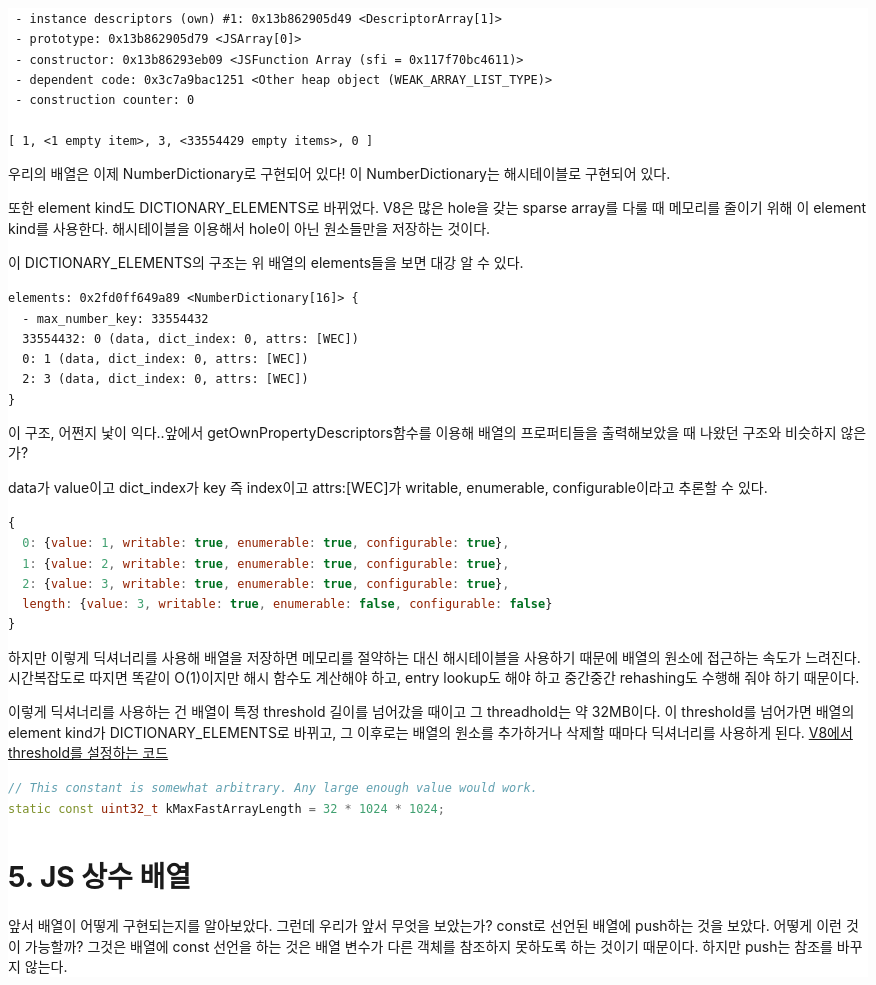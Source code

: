```
 - instance descriptors (own) #1: 0x13b862905d49 <DescriptorArray[1]>
 - prototype: 0x13b862905d79 <JSArray[0]>
 - constructor: 0x13b86293eb09 <JSFunction Array (sfi = 0x117f70bc4611)>
 - dependent code: 0x3c7a9bac1251 <Other heap object (WEAK_ARRAY_LIST_TYPE)>
 - construction counter: 0

[ 1, <1 empty item>, 3, <33554429 empty items>, 0 ]
```

우리의 배열은 이제 NumberDictionary로 구현되어 있다! 이 NumberDictionary는 해시테이블로 구현되어 있다.

또한 element kind도 DICTIONARY_ELEMENTS로 바뀌었다. V8은 많은 hole을 갖는 sparse array를 다룰 때 메모리를 줄이기 위해 이 element kind를 사용한다. 해시테이블을 이용해서 hole이 아닌 원소들만을 저장하는 것이다.

이 DICTIONARY_ELEMENTS의 구조는 위 배열의 elements들을 보면 대강 알 수 있다.

```
elements: 0x2fd0ff649a89 <NumberDictionary[16]> {
  - max_number_key: 33554432
  33554432: 0 (data, dict_index: 0, attrs: [WEC])
  0: 1 (data, dict_index: 0, attrs: [WEC])
  2: 3 (data, dict_index: 0, attrs: [WEC])
}
```

이 구조, 어쩐지 낯이 익다..앞에서 getOwnPropertyDescriptors함수를 이용해 배열의 프로퍼티들을 출력해보았을 때 나왔던 구조와 비슷하지 않은가?

data가 value이고 dict_index가 key 즉 index이고 attrs:[WEC]가 writable, enumerable, configurable이라고 추론할 수 있다.

```js
{
  0: {value: 1, writable: true, enumerable: true, configurable: true},
  1: {value: 2, writable: true, enumerable: true, configurable: true},
  2: {value: 3, writable: true, enumerable: true, configurable: true},
  length: {value: 3, writable: true, enumerable: false, configurable: false}
}
```

하지만 이렇게 딕셔너리를 사용해 배열을 저장하면 메모리를 절약하는 대신 해시테이블을 사용하기 때문에 배열의 원소에 접근하는 속도가 느려진다. 시간복잡도로 따지면 똑같이 O(1)이지만 해시 함수도 계산해야 하고, entry lookup도 해야 하고 중간중간 rehashing도 수행해 줘야 하기 때문이다.

이렇게 딕셔너리를 사용하는 건 배열이 특정 threshold 길이를 넘어갔을 때이고 그 threadhold는 약 32MB이다. 이 threshold를 넘어가면 배열의 element kind가 DICTIONARY_ELEMENTS로 바뀌고, 그 이후로는 배열의 원소를 추가하거나 삭제할 때마다 딕셔너리를 사용하게 된다. [V8에서 threshold를 설정하는 코드](https://github.com/nodejs/node/blob/49342fe6f2ca6cedd5219d835a0a810e6f03cdd7/deps/v8/src/objects/js-array.h#L120)

```cpp
// This constant is somewhat arbitrary. Any large enough value would work.
static const uint32_t kMaxFastArrayLength = 32 * 1024 * 1024;
```

# 5. JS 상수 배열

앞서 배열이 어떻게 구현되는지를 알아보았다. 그런데 우리가 앞서 무엇을 보았는가? const로 선언된 배열에 push하는 것을 보았다. 어떻게 이런 것이 가능할까? 그것은 배열에 const 선언을 하는 것은 배열 변수가 다른 객체를 참조하지 못하도록 하는 것이기 때문이다. 하지만 push는 참조를 바꾸지 않는다.
